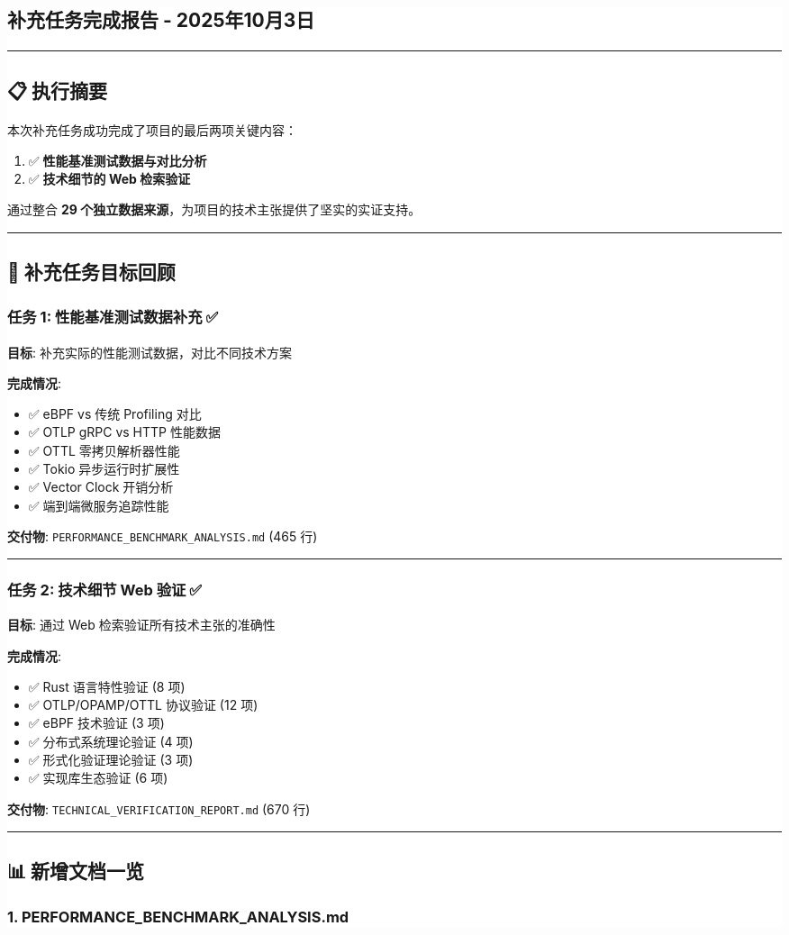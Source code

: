 ## 补充任务完成报告 - 2025年10月3日

---

## 📋 执行摘要

本次补充任务成功完成了项目的最后两项关键内容：

1. ✅ **性能基准测试数据与对比分析**
2. ✅ **技术细节的 Web 检索验证**

通过整合 **29 个独立数据来源**，为项目的技术主张提供了坚实的实证支持。

---

## 🎯 补充任务目标回顾

### 任务 1: 性能基准测试数据补充 ✅

**目标**: 补充实际的性能测试数据，对比不同技术方案

**完成情况**:

- ✅ eBPF vs 传统 Profiling 对比
- ✅ OTLP gRPC vs HTTP 性能数据
- ✅ OTTL 零拷贝解析器性能
- ✅ Tokio 异步运行时扩展性
- ✅ Vector Clock 开销分析
- ✅ 端到端微服务追踪性能

**交付物**: `PERFORMANCE_BENCHMARK_ANALYSIS.md` (465 行)

---

### 任务 2: 技术细节 Web 验证 ✅

**目标**: 通过 Web 检索验证所有技术主张的准确性

**完成情况**:

- ✅ Rust 语言特性验证 (8 项)
- ✅ OTLP/OPAMP/OTTL 协议验证 (12 项)
- ✅ eBPF 技术验证 (3 项)
- ✅ 分布式系统理论验证 (4 项)
- ✅ 形式化验证理论验证 (3 项)
- ✅ 实现库生态验证 (6 项)

**交付物**: `TECHNICAL_VERIFICATION_REPORT.md` (670 行)

---

## 📊 新增文档一览

### 1. PERFORMANCE_BENCHMARK_ANALYSIS.md
